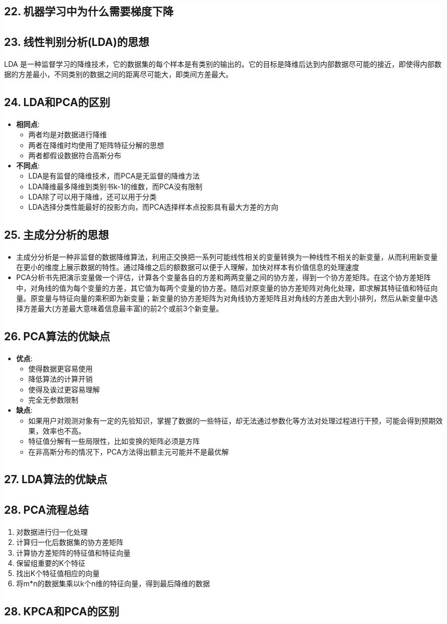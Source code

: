 ## 22. 机器学习中为什么需要梯度下降

## 23. 线性判别分析(LDA)的思想
LDA 是一种监督学习的降维技术，它的数据集的每个样本是有类别的输出的。它的目标是降维后达到内部数据尽可能的接近，即使得内部数据的方差最小，不同类别的数据之间的距离尽可能大，即类间方差最大。

## 24. LDA和PCA的区别
- **相同点**: 
    - 两者均是对数据进行降维 
    - 两者在降维时均使用了矩阵特征分解的思想
    - 两者都假设数据符合高斯分布
- **不同点**:
    - LDA是有监督的降维技术，而PCA是无监督的降维方法
    - LDA降维最多降维到类别书k-1的维数，而PCA没有限制
    - LDA除了可以用于降维，还可以用于分类
    - LDA选择分类性能最好的投影方向，而PCA选择样本点投影具有最大方差的方向

## 25. 主成分分析的思想
- 主成分分析是一种非监督的数据降维算法，利用正交换把一系列可能线性相关的变量转换为一种线性不相关的新变量，从而利用新变量在更小的维度上展示数据的特性。通过降维之后的额数据可以便于人理解，加快对样本有价值信息的处理速度
- PCA分析书先把演示变量做一个评估，计算各个变量各自的方差和两两变量之间的协方差，得到一个协方差矩阵。在这个协方差矩阵中，对角线的值为每个变量的方差，其它值为每两个变量的协方差。随后对原变量的协方差矩阵对角化处理，即求解其特征值和特征向量。原变量与特征向量的乘积即为新变量；新变量的协方差矩阵为对角线协方差矩阵且对角线的方差由大到小排列，然后从新变量中选择方差最大(方差最大意味着信息最丰富)的前2个或前3个新变量。

## 26. PCA算法的优缺点
- **优点**: 
    - 使得数据更容易使用
    - 降低算法的计算开销
    - 使得及诶过更容易理解
    - 完全无参数限制
- **缺点**: 
    - 如果用户对观测对象有一定的先验知识，掌握了数据的一些特征，却无法通过参数化等方法对处理过程进行干预，可能会得到预期效果，效率也不高。
    - 特征值分解有一些局限性，比如变换的矩阵必须是方阵
    - 在非高斯分布的情况下，PCA方法得出额主元可能并不是最优解

## 27. LDA算法的优缺点

## 28. PCA流程总结
1. 对数据进行归一化处理
2. 计算归一化后数据集的协方差矩阵
3. 计算协方差矩阵的特征值和特征向量
4. 保留组重要的K个特征
5. 找出K个特征值相应的向量
6. 将m*n的数据集乘以k个n维的特征向量，得到最后降维的数据

## 28. KPCA和PCA的区别

